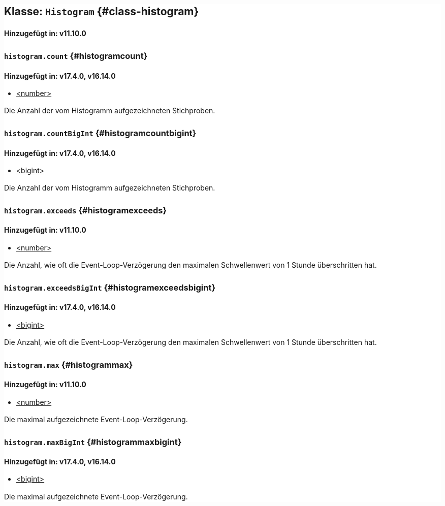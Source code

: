 ## Klasse: `Histogram` {#class-histogram}

**Hinzugefügt in: v11.10.0**

### `histogram.count` {#histogramcount}

**Hinzugefügt in: v17.4.0, v16.14.0**

- [\<number\>](https://developer.mozilla.org/en-US/docs/Web/JavaScript/Data_structures#Number_type)

Die Anzahl der vom Histogramm aufgezeichneten Stichproben.

### `histogram.countBigInt` {#histogramcountbigint}

**Hinzugefügt in: v17.4.0, v16.14.0**

- [\<bigint\>](https://developer.mozilla.org/en-US/docs/Web/JavaScript/Reference/Global_Objects/BigInt)

Die Anzahl der vom Histogramm aufgezeichneten Stichproben.


### `histogram.exceeds` {#histogramexceeds}

**Hinzugefügt in: v11.10.0**

- [\<number\>](https://developer.mozilla.org/en-US/docs/Web/JavaScript/Data_structures#Number_type)

Die Anzahl, wie oft die Event-Loop-Verzögerung den maximalen Schwellenwert von 1 Stunde überschritten hat.

### `histogram.exceedsBigInt` {#histogramexceedsbigint}

**Hinzugefügt in: v17.4.0, v16.14.0**

- [\<bigint\>](https://developer.mozilla.org/en-US/docs/Web/JavaScript/Reference/Global_Objects/BigInt)

Die Anzahl, wie oft die Event-Loop-Verzögerung den maximalen Schwellenwert von 1 Stunde überschritten hat.

### `histogram.max` {#histogrammax}

**Hinzugefügt in: v11.10.0**

- [\<number\>](https://developer.mozilla.org/en-US/docs/Web/JavaScript/Data_structures#Number_type)

Die maximal aufgezeichnete Event-Loop-Verzögerung.

### `histogram.maxBigInt` {#histogrammaxbigint}

**Hinzugefügt in: v17.4.0, v16.14.0**

- [\<bigint\>](https://developer.mozilla.org/en-US/docs/Web/JavaScript/Reference/Global_Objects/BigInt)

Die maximal aufgezeichnete Event-Loop-Verzögerung.
